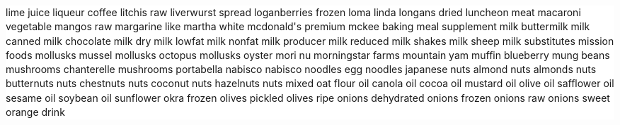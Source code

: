 lime juice
liqueur coffee
litchis raw
liverwurst spread
loganberries frozen
loma linda
longans dried
luncheon meat
macaroni vegetable
mangos raw
margarine like
martha white
mcdonald's premium
mckee baking
meal supplement
milk buttermilk
milk canned
milk chocolate
milk dry
milk lowfat
milk nonfat
milk producer
milk reduced
milk shakes
milk sheep
milk substitutes
mission foods
mollusks mussel
mollusks octopus
mollusks oyster
mori nu
morningstar farms
mountain yam
muffin blueberry
mung beans
mushrooms chanterelle
mushrooms portabella
nabisco nabisco
noodles egg
noodles japanese
nuts almond
nuts almonds
nuts butternuts
nuts chestnuts
nuts coconut
nuts hazelnuts
nuts mixed
oat flour
oil canola
oil cocoa
oil mustard
oil olive
oil safflower
oil sesame
oil soybean
oil sunflower
okra frozen
olives pickled
olives ripe
onions dehydrated
onions frozen
onions raw
onions sweet
orange drink